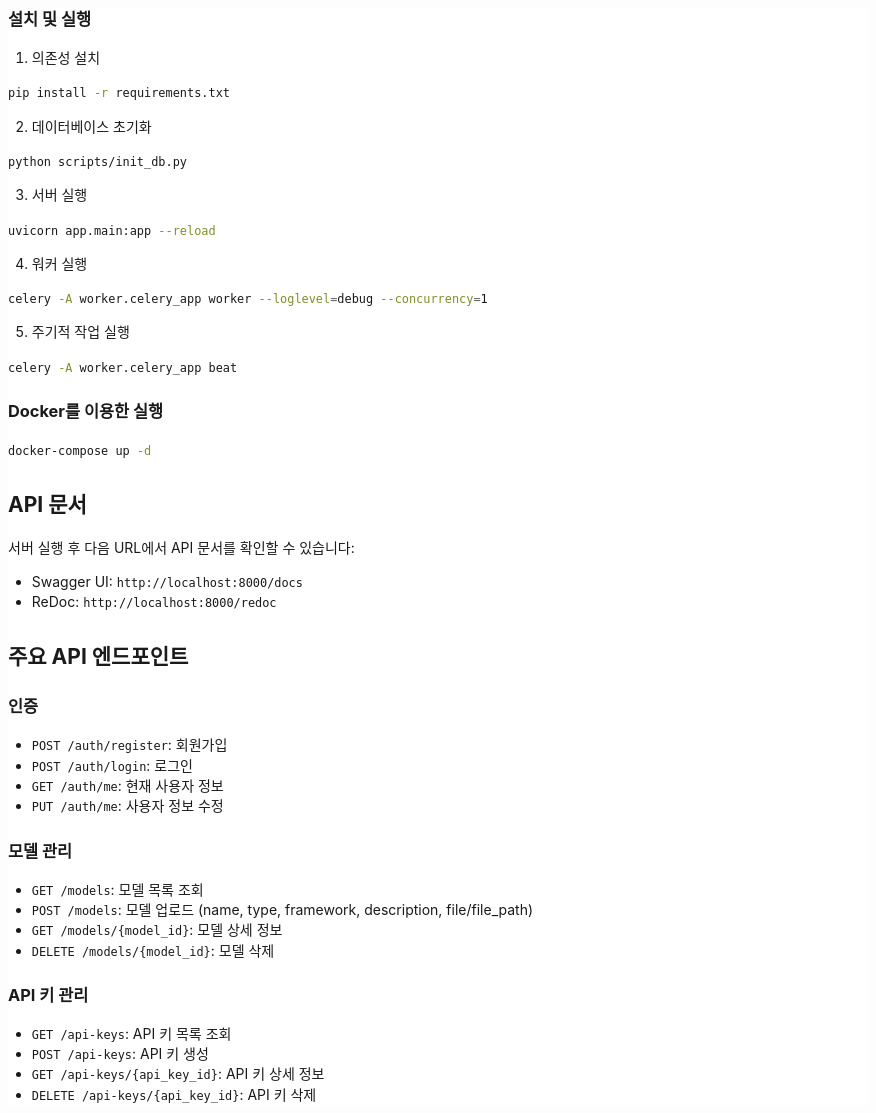 ### 설치 및 실행

1. 의존성 설치
```bash
pip install -r requirements.txt
```

2. 데이터베이스 초기화
```bash
python scripts/init_db.py
```

3. 서버 실행
```bash
uvicorn app.main:app --reload
```

4. 워커 실행
```bash
celery -A worker.celery_app worker --loglevel=debug --concurrency=1
```

5. 주기적 작업 실행
```bash
celery -A worker.celery_app beat
```

### Docker를 이용한 실행

```bash
docker-compose up -d
```

## API 문서

서버 실행 후 다음 URL에서 API 문서를 확인할 수 있습니다:
- Swagger UI: `http://localhost:8000/docs`
- ReDoc: `http://localhost:8000/redoc`

## 주요 API 엔드포인트

### 인증
- `POST /auth/register`: 회원가입
- `POST /auth/login`: 로그인
- `GET /auth/me`: 현재 사용자 정보
- `PUT /auth/me`: 사용자 정보 수정

### 모델 관리
- `GET /models`: 모델 목록 조회
- `POST /models`: 모델 업로드 (name, type, framework, description, file/file_path)
- `GET /models/{model_id}`: 모델 상세 정보
- `DELETE /models/{model_id}`: 모델 삭제

### API 키 관리
- `GET /api-keys`: API 키 목록 조회
- `POST /api-keys`: API 키 생성
- `GET /api-keys/{api_key_id}`: API 키 상세 정보
- `DELETE /api-keys/{api_key_id}`: API 키 삭제
